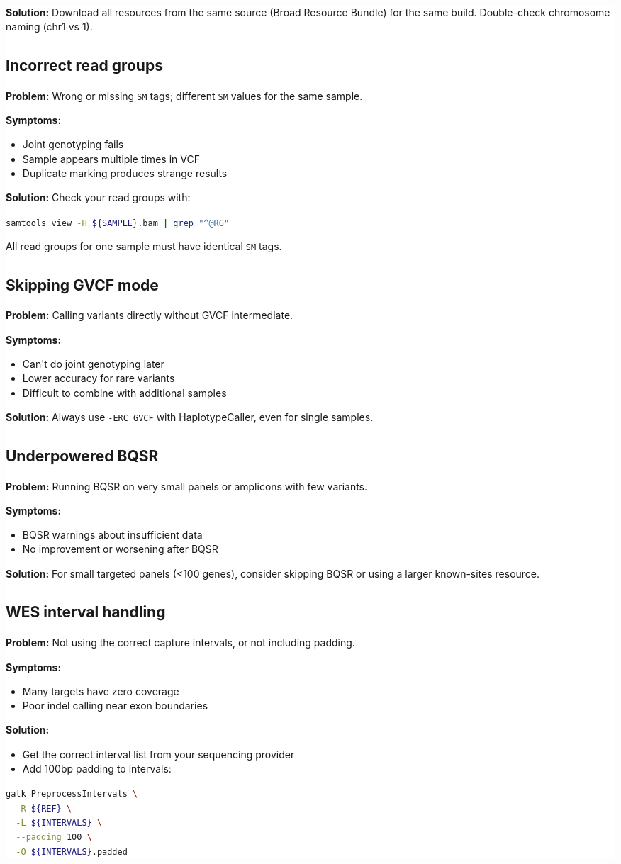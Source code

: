 **Solution:** Download all resources from the same source (Broad Resource Bundle) for the same build. Double-check chromosome naming (chr1 vs 1).

## Incorrect read groups

**Problem:** Wrong or missing `SM` tags; different `SM` values for the same sample.

**Symptoms:**
- Joint genotyping fails
- Sample appears multiple times in VCF
- Duplicate marking produces strange results

**Solution:** Check your read groups with:

```bash
samtools view -H ${SAMPLE}.bam | grep "^@RG"
```

All read groups for one sample must have identical `SM` tags.

## Skipping GVCF mode

**Problem:** Calling variants directly without GVCF intermediate.

**Symptoms:**
- Can't do joint genotyping later
- Lower accuracy for rare variants
- Difficult to combine with additional samples

**Solution:** Always use `-ERC GVCF` with HaplotypeCaller, even for single samples.

## Underpowered BQSR

**Problem:** Running BQSR on very small panels or amplicons with few variants.

**Symptoms:**
- BQSR warnings about insufficient data
- No improvement or worsening after BQSR

**Solution:** For small targeted panels (<100 genes), consider skipping BQSR or using a larger known-sites resource.

## WES interval handling

**Problem:** Not using the correct capture intervals, or not including padding.

**Symptoms:**
- Many targets have zero coverage
- Poor indel calling near exon boundaries

**Solution:**
- Get the correct interval list from your sequencing provider
- Add 100bp padding to intervals:

```bash
gatk PreprocessIntervals \
  -R ${REF} \
  -L ${INTERVALS} \
  --padding 100 \
  -O ${INTERVALS}.padded
```
